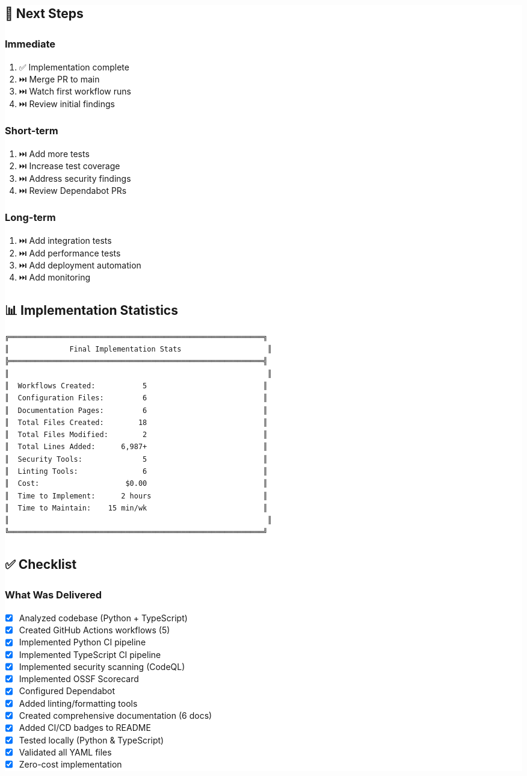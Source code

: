 ## 🔄 Next Steps

### Immediate
1. ✅ Implementation complete
2. ⏭️ Merge PR to main
3. ⏭️ Watch first workflow runs
4. ⏭️ Review initial findings

### Short-term
1. ⏭️ Add more tests
2. ⏭️ Increase test coverage
3. ⏭️ Address security findings
4. ⏭️ Review Dependabot PRs

### Long-term
1. ⏭️ Add integration tests
2. ⏭️ Add performance tests
3. ⏭️ Add deployment automation
4. ⏭️ Add monitoring

## 📊 Implementation Statistics

```
╔═══════════════════════════════════════════════════════════╗
║              Final Implementation Stats                    ║
╠═══════════════════════════════════════════════════════════╣
║                                                            ║
║  Workflows Created:           5                           ║
║  Configuration Files:         6                           ║
║  Documentation Pages:         6                           ║
║  Total Files Created:        18                           ║
║  Total Files Modified:        2                           ║
║  Total Lines Added:      6,987+                           ║
║  Security Tools:              5                           ║
║  Linting Tools:               6                           ║
║  Cost:                    $0.00                           ║
║  Time to Implement:      2 hours                          ║
║  Time to Maintain:    15 min/wk                           ║
║                                                            ║
╚═══════════════════════════════════════════════════════════╝
```

## ✅ Checklist

### What Was Delivered

- [x] Analyzed codebase (Python + TypeScript)
- [x] Created GitHub Actions workflows (5)
- [x] Implemented Python CI pipeline
- [x] Implemented TypeScript CI pipeline
- [x] Implemented security scanning (CodeQL)
- [x] Implemented OSSF Scorecard
- [x] Configured Dependabot
- [x] Added linting/formatting tools
- [x] Created comprehensive documentation (6 docs)
- [x] Added CI/CD badges to README
- [x] Tested locally (Python & TypeScript)
- [x] Validated all YAML files
- [x] Zero-cost implementation
